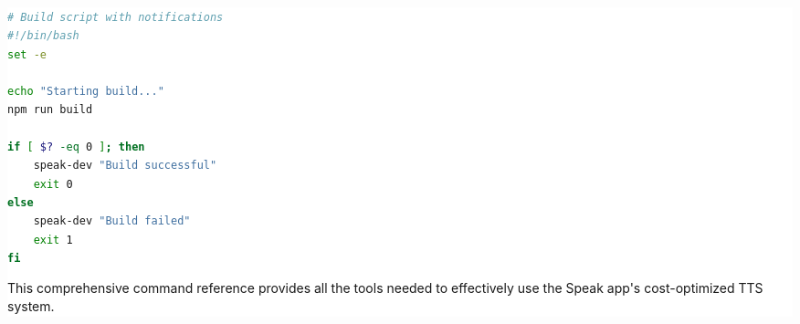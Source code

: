 ```bash
# Build script with notifications
#!/bin/bash
set -e

echo "Starting build..."
npm run build

if [ $? -eq 0 ]; then
    speak-dev "Build successful"
    exit 0
else
    speak-dev "Build failed"
    exit 1
fi
```

This comprehensive command reference provides all the tools needed to effectively use the Speak app's cost-optimized TTS system.